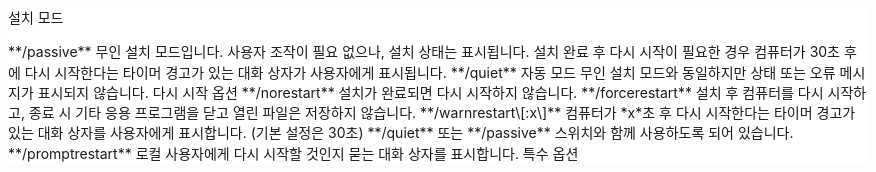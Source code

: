 설치 모드
</th>
</tr>
<tr class="alternateRow">
<td style="border:1px solid black;">
**/passive**
</td>
<td style="border:1px solid black;">
무인 설치 모드입니다. 사용자 조작이 필요 없으나, 설치 상태는 표시됩니다. 설치 완료 후 다시 시작이 필요한 경우 컴퓨터가 30초 후에 다시 시작한다는 타이머 경고가 있는 대화 상자가 사용자에게 표시됩니다.
</td>
</tr>
<tr>
<td style="border:1px solid black;">
**/quiet**
</td>
<td style="border:1px solid black;">
자동 모드 무인 설치 모드와 동일하지만 상태 또는 오류 메시지가 표시되지 않습니다.
</td>
</tr>
<tr>
<th colspan="2">
다시 시작 옵션
</th>
</tr>
<tr class="alternateRow">
<td style="border:1px solid black;">
**/norestart**
</td>
<td style="border:1px solid black;">
설치가 완료되면 다시 시작하지 않습니다.
</td>
</tr>
<tr>
<td style="border:1px solid black;">
**/forcerestart**
</td>
<td style="border:1px solid black;">
설치 후 컴퓨터를 다시 시작하고, 종료 시 기타 응용 프로그램을 닫고 열린 파일은 저장하지 않습니다.
</td>
</tr>
<tr class="alternateRow">
<td style="border:1px solid black;">
**/warnrestart\[:x\]**
</td>
<td style="border:1px solid black;">
컴퓨터가 *x*초 후 다시 시작한다는 타이머 경고가 있는 대화 상자를 사용자에게 표시합니다. (기본 설정은 30초) **/quiet** 또는 **/passive** 스위치와 함께 사용하도록 되어 있습니다.
</td>
</tr>
<tr>
<td style="border:1px solid black;">
**/promptrestart**
</td>
<td style="border:1px solid black;">
로컬 사용자에게 다시 시작할 것인지 묻는 대화 상자를 표시합니다.
</td>
</tr>
<tr>
<th colspan="2">
특수 옵션
</th>
</tr>
<tr class="alternateRow">